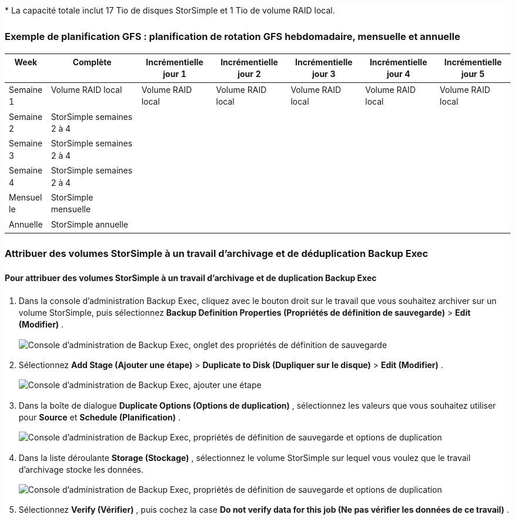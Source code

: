\* La capacité totale inclut 17 Tio de disques StorSimple et 1 Tio de volume RAID local.


### <a name="gfs-example-schedule-gfs-rotation-weekly-monthly-and-yearly-schedule"></a>Exemple de planification GFS : planification de rotation GFS hebdomadaire, mensuelle et annuelle

| Week | Complète | Incrémentielle jour 1 | Incrémentielle jour 2 | Incrémentielle jour 3 | Incrémentielle jour 4 | Incrémentielle jour 5 |
|---|---|---|---|---|---|---|
| Semaine 1 | Volume RAID local  | Volume RAID local | Volume RAID local | Volume RAID local | Volume RAID local | Volume RAID local |
| Semaine 2 | StorSimple semaines 2 à 4 |   |   |   |   |   |
| Semaine 3 | StorSimple semaines 2 à 4 |   |   |   |   |   |
| Semaine 4 | StorSimple semaines 2 à 4 |   |   |   |   |   |
| Mensuelle | StorSimple mensuelle |   |   |   |   |   |
| Annuelle | StorSimple annuelle  |   |   |   |   |   |


### <a name="assign-storsimple-volumes-to-a-backup-exec-archive-and-deduplication-job"></a>Attribuer des volumes StorSimple à un travail d’archivage et de déduplication Backup Exec

#### <a name="to-assign-storsimple-volumes-to-a-backup-exec-archive-and-duplication-job"></a>Pour attribuer des volumes StorSimple à un travail d’archivage et de duplication Backup Exec

1.  Dans la console d’administration Backup Exec, cliquez avec le bouton droit sur le travail que vous souhaitez archiver sur un volume StorSimple, puis sélectionnez **Backup Definition Properties (Propriétés de définition de sauvegarde)**  > **Edit (Modifier)** .

    ![Console d’administration de Backup Exec, onglet des propriétés de définition de sauvegarde](./media/storsimple-configure-backup-target-using-backup-exec/image19.png)

2.  Sélectionnez **Add Stage (Ajouter une étape)**  > **Duplicate to Disk (Dupliquer sur le disque)**  > **Edit (Modifier)** .

    ![Console d’administration de Backup Exec, ajouter une étape](./media/storsimple-configure-backup-target-using-backup-exec/image20.png)

3.  Dans la boîte de dialogue **Duplicate Options (Options de duplication)** , sélectionnez les valeurs que vous souhaitez utiliser pour **Source** et **Schedule (Planification)** .

    ![Console d’administration de Backup Exec, propriétés de définition de sauvegarde et options de duplication](./media/storsimple-configure-backup-target-using-backup-exec/image21.png)

4.  Dans la liste déroulante **Storage (Stockage)** , sélectionnez le volume StorSimple sur lequel vous voulez que le travail d’archivage stocke les données.

    ![Console d’administration de Backup Exec, propriétés de définition de sauvegarde et options de duplication](./media/storsimple-configure-backup-target-using-backup-exec/image22.png)

5.  Sélectionnez **Verify (Vérifier)** , puis cochez la case **Do not verify data for this job (Ne pas vérifier les données de ce travail)** .
